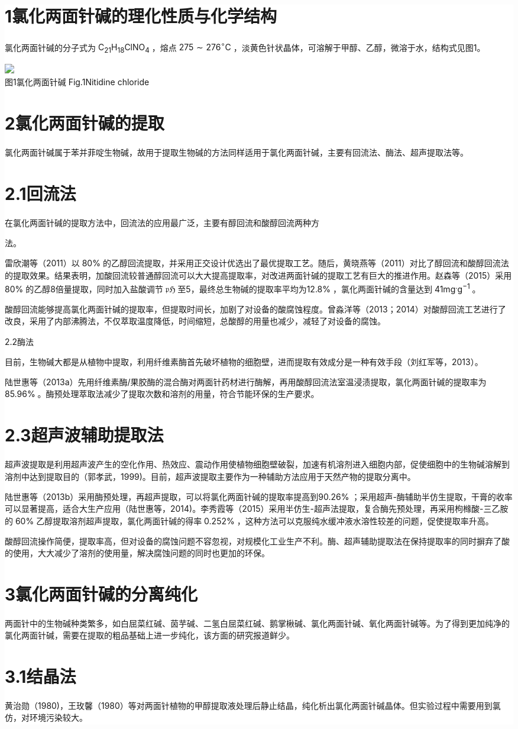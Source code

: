 # 1氯化两面针碱的理化性质与化学结构

氯化两面针碱的分子式为 $\mathrm { C } _ { 2 1 } \mathrm { H } _ { 1 8 } \mathrm { C l N O } _ { 4 }$ ，熔点 $2 7 5 { \sim } 2 7 6 ^ { \circ } \mathrm { C }$ ，淡黄色针状晶体，可溶解于甲醇、乙醇，微溶于水，结构式见图1。

![](images/f10c80da49a1216d77c80afb2fd696fbd830b6364eb9ae8c69ffee6b4bf1aef3.jpg)  
图1氯化两面针碱 Fig.1Nitidine chloride

# 2氯化两面针碱的提取

氯化两面针碱属于苯并菲啶生物碱，故用于提取生物碱的方法同样适用于氯化两面针碱，主要有回流法、酶法、超声提取法等。

# 2.1回流法

在氯化两面针碱的提取方法中，回流法的应用最广泛，主要有醇回流和酸醇回流两种方

法。

雷欣潮等（2011）以 $80 \%$ 的乙醇回流提取，并采用正交设计优选出了最优提取工艺。随后，黄晓燕等（2011）对比了醇回流和酸醇回流法的提取效果。结果表明，加酸回流较普通醇回流可以大大提高提取率，对改进两面针碱的提取工艺有巨大的推进作用。赵森等（2015）采用 $80 \%$ 的乙醇8倍量提取，同时加入盐酸调节 $\mathfrak { p H }$ 至5，最终总生物碱的提取率平均为$12 . 8 \%$ ，氯化两面针碱的含量达到 $4 1 \mathrm { m g ^ { . } g ^ { - 1 } }$ 。

酸醇回流能够提高氯化两面针碱的提取率，但提取时间长，加剧了对设备的酸腐蚀程度。曾淼洋等（2013；2014）对酸醇回流工艺进行了改良，采用了内部沸腾法，不仅萃取温度降低，时间缩短，总酸醇的用量也减少，减轻了对设备的腐蚀。

2.2酶法

目前，生物碱大都是从植物中提取，利用纤维素酶首先破坏植物的细胞壁，进而提取有效成分是一种有效手段（刘红军等，2013）。

陆世惠等（2013a）先用纤维素酶/果胶酶的混合酶对两面针药材进行酶解，再用酸醇回流法室温浸渍提取，氯化两面针碱的提取率为 $8 5 . 9 6 \%$ 。酶预处理萃取法减少了提取次数和溶剂的用量，符合节能环保的生产要求。

# 2.3超声波辅助提取法

超声波提取是利用超声波产生的空化作用、热效应、震动作用使植物细胞壁破裂，加速有机溶剂进入细胞内部，促使细胞中的生物碱溶解到溶剂中达到提取目的（郭孝武，1999)。目前，超声波提取主要作为一种辅助方法应用于天然产物的提取分离中。

陆世惠等（2013b）采用酶预处理，再超声提取，可以将氯化两面针碱的提取率提高到$9 0 . 2 6 \%$ ；采用超声-酶辅助半仿生提取，干膏的收率可以显著提高，适合大生产应用（陆世惠等，2014)。李秀霞等（2015）采用半仿生-超声法提取，复合酶先预处理，再采用枸橼酸-三乙胺的 $60 \%$ 乙醇提取溶剂超声提取，氯化两面针碱的得率 $0 . 2 5 2 \%$ ，这种方法可以克服纯水缓冲液水溶性较差的问题，促使提取率升高。

酸醇回流操作简便，提取率高，但对设备的腐蚀问题不容忽视，对规模化工业生产不利。酶、超声辅助提取法在保持提取率的同时摒弃了酸的使用，大大减少了溶剂的使用量，解决腐蚀问题的同时也更加的环保。

# 3氯化两面针碱的分离纯化

两面针中的生物碱种类繁多，如白屈菜红碱、茵芋碱、二氢白屈菜红碱、鹅掌楸碱、氯化两面针碱、氧化两面针碱等。为了得到更加纯净的氯化两面针碱，需要在提取的粗品基础上进一步纯化，该方面的研究报道鲜少。

# 3.1结晶法

黄治勋（1980)，王玫馨（1980）等对两面针植物的甲醇提取液处理后静止结晶，纯化析出氯化两面针碱晶体。但实验过程中需要用到氯仿，对环境污染较大。
